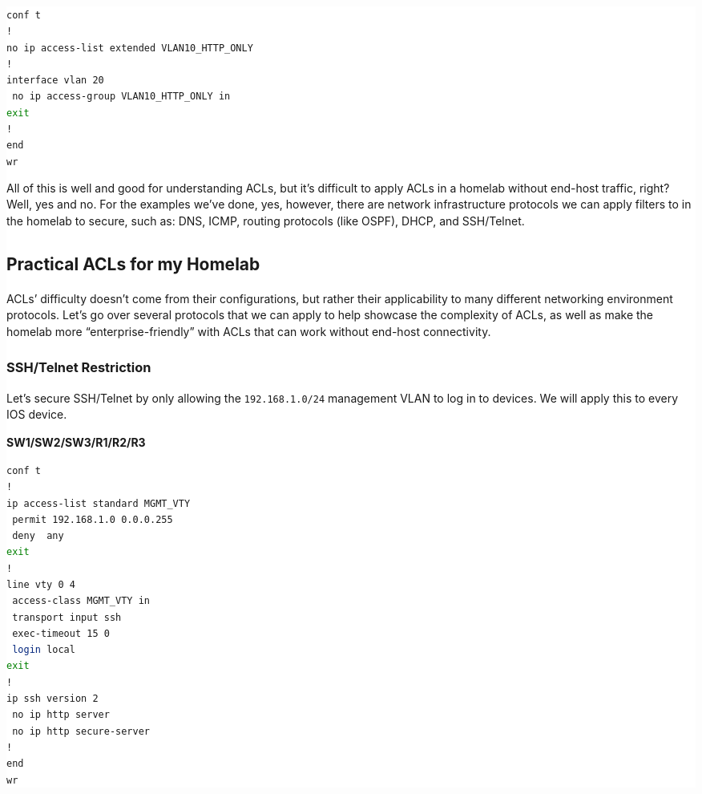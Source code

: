 ```bash
conf t
!
no ip access-list extended VLAN10_HTTP_ONLY
!
interface vlan 20
 no ip access-group VLAN10_HTTP_ONLY in
exit
!
end
wr

```

All of this is well and good for understanding ACLs, but it’s difficult to apply ACLs in a homelab without end-host traffic, right? Well, yes and no. For the examples we’ve done, yes, however, there are network infrastructure protocols we can apply filters to in the homelab to secure, such as: DNS, ICMP, routing protocols (like OSPF), DHCP, and SSH/Telnet.

## Practical ACLs for my Homelab

ACLs’ difficulty doesn’t come from their configurations, but rather their applicability to many different networking environment protocols. Let’s go over several protocols that we can apply to help showcase the complexity of ACLs, as well as make the homelab more “enterprise-friendly” with ACLs that can work without end-host connectivity.

### SSH/Telnet Restriction

Let’s secure SSH/Telnet by only allowing the `192.168.1.0/24` management VLAN to log in to devices. We will apply this to every IOS device.

**SW1/SW2/SW3/R1/R2/R3**

```bash
conf t
!
ip access-list standard MGMT_VTY
 permit 192.168.1.0 0.0.0.255
 deny  any
exit
!
line vty 0 4
 access-class MGMT_VTY in
 transport input ssh
 exec-timeout 15 0
 login local
exit
!
ip ssh version 2
 no ip http server
 no ip http secure-server
!
end
wr
```
